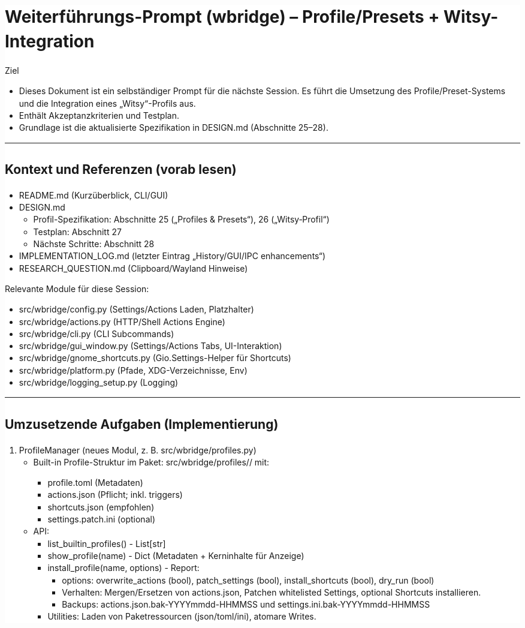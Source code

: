 # Weiterführungs-Prompt (wbridge) – Profile/Presets + Witsy-Integration

Ziel
- Dieses Dokument ist ein selbständiger Prompt für die nächste Session. Es führt die Umsetzung des Profile/Preset-Systems und die Integration eines „Witsy“-Profils aus.
- Enthält Akzeptanzkriterien und Testplan.
- Grundlage ist die aktualisierte Spezifikation in DESIGN.md (Abschnitte 25–28).

---

## Kontext und Referenzen (vorab lesen)

- README.md (Kurzüberblick, CLI/GUI)
- DESIGN.md
  - Profil-Spezifikation: Abschnitte 25 („Profiles & Presets“), 26 („Witsy‑Profil“)
  - Testplan: Abschnitt 27
  - Nächste Schritte: Abschnitt 28
- IMPLEMENTATION_LOG.md (letzter Eintrag „History/GUI/IPC enhancements“)
- RESEARCH_QUESTION.md (Clipboard/Wayland Hinweise)

Relevante Module für diese Session:
- src/wbridge/config.py (Settings/Actions Laden, Platzhalter)
- src/wbridge/actions.py (HTTP/Shell Actions Engine)
- src/wbridge/cli.py (CLI Subcommands)
- src/wbridge/gui_window.py (Settings/Actions Tabs, UI-Interaktion)
- src/wbridge/gnome_shortcuts.py (Gio.Settings-Helper für Shortcuts)
- src/wbridge/platform.py (Pfade, XDG-Verzeichnisse, Env)
- src/wbridge/logging_setup.py (Logging)

---

## Umzusetzende Aufgaben (Implementierung)

1) ProfileManager (neues Modul, z. B. src/wbridge/profiles.py)
   - Built-in Profile-Struktur im Paket: src/wbridge/profiles/<name>/ mit:
     - profile.toml (Metadaten)
     - actions.json (Pflicht; inkl. triggers)
     - shortcuts.json (empfohlen)
     - settings.patch.ini (optional)
   - API:
     - list_builtin_profiles() - List[str]
     - show_profile(name) - Dict (Metadaten + Kerninhalte für Anzeige)
     - install_profile(name, options) - Report:
       - options: overwrite_actions (bool), patch_settings (bool), install_shortcuts (bool), dry_run (bool)
       - Verhalten: Mergen/Ersetzen von actions.json, Patchen whitelisted Settings, optional Shortcuts installieren.
       - Backups: actions.json.bak-YYYYmmdd-HHMMSS und settings.ini.bak-YYYYmmdd-HHMMSS
     - Utilities: Laden von Paketressourcen (json/toml/ini), atomare Writes.
